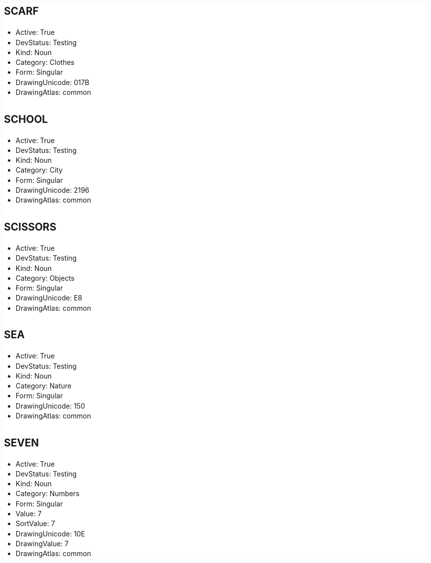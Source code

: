 ## SCARF
- Active: True
- DevStatus: Testing
- Kind: Noun
- Category: Clothes
- Form: Singular
- DrawingUnicode: 017B
- DrawingAtlas: common

## SCHOOL
- Active: True
- DevStatus: Testing
- Kind: Noun
- Category: City
- Form: Singular
- DrawingUnicode: 2196
- DrawingAtlas: common

## SCISSORS
- Active: True
- DevStatus: Testing
- Kind: Noun
- Category: Objects
- Form: Singular
- DrawingUnicode: E8
- DrawingAtlas: common

## SEA
- Active: True
- DevStatus: Testing
- Kind: Noun
- Category: Nature
- Form: Singular
- DrawingUnicode: 150
- DrawingAtlas: common

## SEVEN
- Active: True
- DevStatus: Testing
- Kind: Noun
- Category: Numbers
- Form: Singular
- Value: 7
- SortValue: 7
- DrawingUnicode: 10E
- DrawingValue: 7
- DrawingAtlas: common
